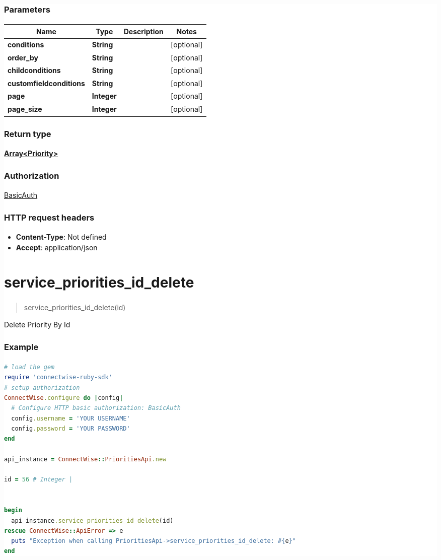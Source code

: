 ### Parameters

Name | Type | Description  | Notes
------------- | ------------- | ------------- | -------------
 **conditions** | **String**|  | [optional] 
 **order_by** | **String**|  | [optional] 
 **childconditions** | **String**|  | [optional] 
 **customfieldconditions** | **String**|  | [optional] 
 **page** | **Integer**|  | [optional] 
 **page_size** | **Integer**|  | [optional] 

### Return type

[**Array&lt;Priority&gt;**](Priority.md)

### Authorization

[BasicAuth](../README.md#BasicAuth)

### HTTP request headers

 - **Content-Type**: Not defined
 - **Accept**: application/json



# **service_priorities_id_delete**
> service_priorities_id_delete(id)



Delete Priority By Id

### Example
```ruby
# load the gem
require 'connectwise-ruby-sdk'
# setup authorization
ConnectWise.configure do |config|
  # Configure HTTP basic authorization: BasicAuth
  config.username = 'YOUR USERNAME'
  config.password = 'YOUR PASSWORD'
end

api_instance = ConnectWise::PrioritiesApi.new

id = 56 # Integer | 


begin
  api_instance.service_priorities_id_delete(id)
rescue ConnectWise::ApiError => e
  puts "Exception when calling PrioritiesApi->service_priorities_id_delete: #{e}"
end
```

